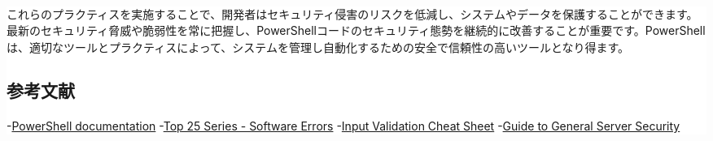 これらのプラクティスを実施することで、開発者はセキュリティ侵害のリスクを低減し、システムやデータを保護することができます。最新のセキュリティ脅威や脆弱性を常に把握し、PowerShellコードのセキュリティ態勢を継続的に改善することが重要です。PowerShellは、適切なツールとプラクティスによって、システムを管理し自動化するための安全で信頼性の高いツールとなり得ます。

## 参考文献

-[PowerShell documentation](https://docs.microsoft.com/en-us/powershell/)
-[Top 25 Series - Software Errors](https://www.sans.org/top25-software-errors/)
-[Input Validation Cheat Sheet](https://cheatsheetseries.owasp.org/cheatsheets/Input_Validation_Cheat_Sheet.html)
-[Guide to General Server Security](https://nvlpubs.nist.gov/nistpubs/legacy/sp/nistspecialpublication800-123.pdf)
